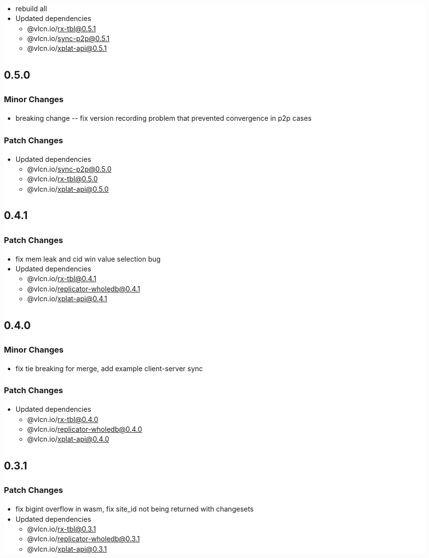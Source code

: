 - rebuild all
- Updated dependencies
  - @vlcn.io/rx-tbl@0.5.1
  - @vlcn.io/sync-p2p@0.5.1
  - @vlcn.io/xplat-api@0.5.1

## 0.5.0

### Minor Changes

- breaking change -- fix version recording problem that prevented convergence in p2p cases

### Patch Changes

- Updated dependencies
  - @vlcn.io/sync-p2p@0.5.0
  - @vlcn.io/rx-tbl@0.5.0
  - @vlcn.io/xplat-api@0.5.0

## 0.4.1

### Patch Changes

- fix mem leak and cid win value selection bug
- Updated dependencies
  - @vlcn.io/rx-tbl@0.4.1
  - @vlcn.io/replicator-wholedb@0.4.1
  - @vlcn.io/xplat-api@0.4.1

## 0.4.0

### Minor Changes

- fix tie breaking for merge, add example client-server sync

### Patch Changes

- Updated dependencies
  - @vlcn.io/rx-tbl@0.4.0
  - @vlcn.io/replicator-wholedb@0.4.0
  - @vlcn.io/xplat-api@0.4.0

## 0.3.1

### Patch Changes

- fix bigint overflow in wasm, fix site_id not being returned with changesets
- Updated dependencies
  - @vlcn.io/rx-tbl@0.3.1
  - @vlcn.io/replicator-wholedb@0.3.1
  - @vlcn.io/xplat-api@0.3.1
